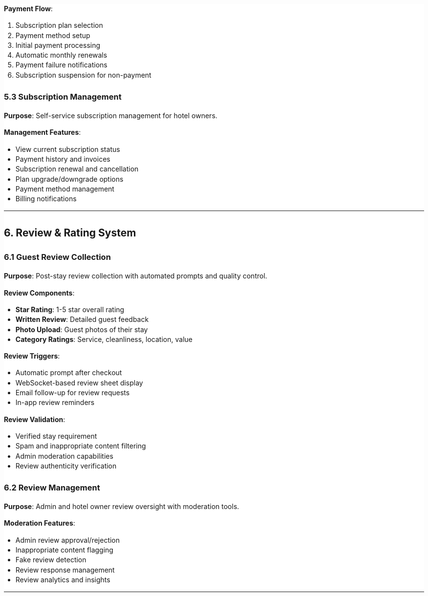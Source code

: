 **Payment Flow**:
1. Subscription plan selection
2. Payment method setup
3. Initial payment processing
4. Automatic monthly renewals
5. Payment failure notifications
6. Subscription suspension for non-payment

### 5.3 Subscription Management
**Purpose**: Self-service subscription management for hotel owners.

**Management Features**:
- View current subscription status
- Payment history and invoices
- Subscription renewal and cancellation
- Plan upgrade/downgrade options
- Payment method management
- Billing notifications

---

## 6. Review & Rating System

### 6.1 Guest Review Collection
**Purpose**: Post-stay review collection with automated prompts and quality control.

**Review Components**:
- **Star Rating**: 1-5 star overall rating
- **Written Review**: Detailed guest feedback
- **Photo Upload**: Guest photos of their stay
- **Category Ratings**: Service, cleanliness, location, value

**Review Triggers**:
- Automatic prompt after checkout
- WebSocket-based review sheet display
- Email follow-up for review requests
- In-app review reminders

**Review Validation**:
- Verified stay requirement
- Spam and inappropriate content filtering
- Admin moderation capabilities
- Review authenticity verification

### 6.2 Review Management
**Purpose**: Admin and hotel owner review oversight with moderation tools.

**Moderation Features**:
- Admin review approval/rejection
- Inappropriate content flagging
- Fake review detection
- Review response management
- Review analytics and insights

---